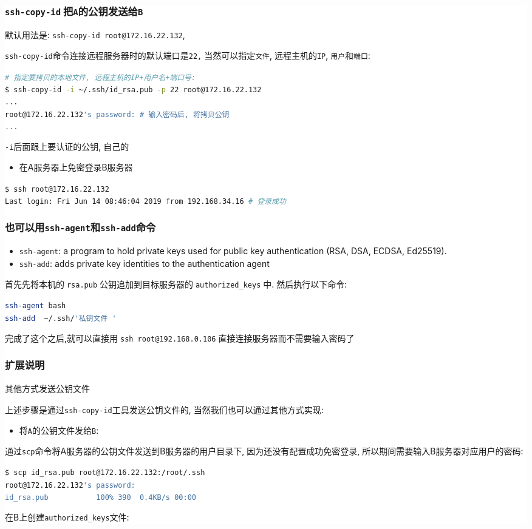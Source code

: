 ### `ssh-copy-id` 把`A`的公钥发送给`B`

默认用法是: `ssh-copy-id root@172.16.22.132`,

`ssh-copy-id`命令连接远程服务器时的默认端口是`22,`
当然可以指定`文件`, 远程主机的`IP`, `用户`和`端口`:

```bash
# 指定要拷贝的本地文件, 远程主机的IP+用户名+端口号:
$ ssh-copy-id -i ~/.ssh/id_rsa.pub -p 22 root@172.16.22.132
...
root@172.16.22.132's password: # 输入密码后, 将拷贝公钥
...
```

`-i`后面跟上要认证的公钥, 自己的

+ 在A服务器上免密登录B服务器

```bash
$ ssh root@172.16.22.132
Last login: Fri Jun 14 08:46:04 2019 from 192.168.34.16 # 登录成功
```

### 也可以用`ssh-agent`和`ssh-add`命令

+ `ssh-agent`: a program to hold private keys used for public key authentication (RSA, DSA, ECDSA, Ed25519).
+ `ssh-add`: adds private key identities to the authentication agent

首先先将本机的 `rsa.pub` 公钥追加到目标服务器的 `authorized_keys` 中.
然后执行以下命令:

```bash
ssh-agent bash
ssh-add  ~/.ssh/'私钥文件 '
```

完成了这个之后,就可以直接用 `ssh root@192.168.0.106`  直接连接服务器而不需要输入密码了

### 扩展说明

其他方式发送公钥文件

上述步骤是通过`ssh-copy-id`工具发送公钥文件的, 当然我们也可以通过其他方式实现:

+ 将`A`的公钥文件发给`B`:

通过`scp`命令将A服务器的公钥文件发送到B服务器的用户目录下, 因为还没有配置成功免密登录,
所以期间需要输入B服务器对应用户的密码:

```bash
$ scp id_rsa.pub root@172.16.22.132:/root/.ssh
root@172.16.22.132's password:
id_rsa.pub           100% 390  0.4KB/s 00:00
```

在B上创建`authorized_keys`文件:
